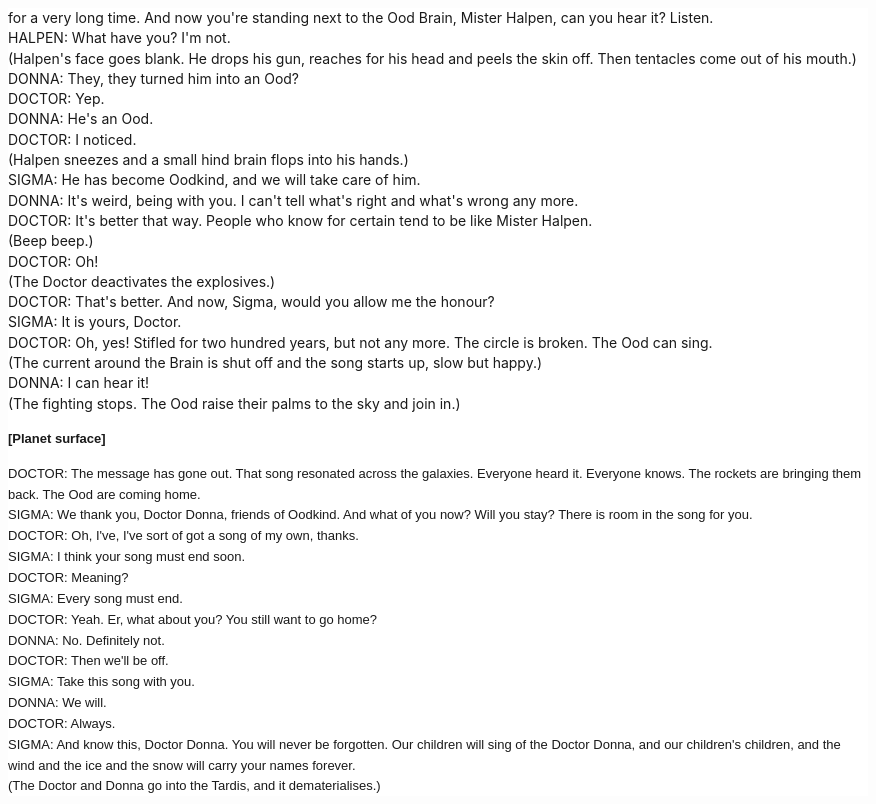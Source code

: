 for a very long time. And now you're standing next to the Ood Brain, Mister Halpen, can you hear it? Listen.<br>HALPEN: What have you? I'm not.<br>(Halpen's face goes blank. He drops his gun, reaches for his head and peels the skin off. Then tentacles come out of his mouth.)<br>DONNA: They, they turned him into an Ood?<br>DOCTOR: Yep.<br>DONNA: He's an Ood.<br>DOCTOR: I noticed.<br>(Halpen sneezes and a small hind brain flops into his hands.)<br>SIGMA: He has become Oodkind, and we will take care of him.<br>DONNA: It's weird, being with you. I can't tell what's right and what's wrong any more.<br>DOCTOR: It's better that way. People who know for certain tend to be like Mister Halpen.<br>(Beep beep.)<br>DOCTOR: Oh!<br>(The Doctor deactivates the explosives.)<br>DOCTOR: That's better. And now, Sigma, would you allow me the honour?<br>SIGMA: It is yours, Doctor.<br>DOCTOR: Oh, yes! Stifled for two hundred years, but not any more. The circle is broken. The Ood can sing.<br>(The current around the Brain is shut off and the song starts up, slow but happy.)<br>DONNA: I can hear it!<br>(The fighting stops. The Ood raise their palms to the sky and join in.)</font></p><p><font face="Arial, Helvetica, sans-serif" size="2"><b>[Planet surface]</b></font></p><p><font face="Arial, Helvetica, sans-serif" size="2">DOCTOR: The message has gone out. That song resonated across the galaxies. Everyone heard it. Everyone knows. The rockets are bringing them back. The Ood are coming home.<br>SIGMA: We thank you, Doctor Donna, friends of Oodkind. And what of you now? Will you stay? There is room in the song for you.<br>DOCTOR: Oh, I've, I've sort of got a song of my own, thanks.<br>SIGMA: I think your song must end soon.<br>DOCTOR: Meaning?<br>SIGMA: Every song must end.<br>DOCTOR: Yeah. Er, what about you? You still want to go home?<br>DONNA: No. Definitely not.<br>DOCTOR: Then we'll be off.<br>SIGMA: Take this song with you.<br>DONNA: We will.<br>DOCTOR: Always.<br>SIGMA: And know this, Doctor Donna. You will never be forgotten. Our children will sing of the Doctor Donna, and our children's children, and the wind and the ice and the snow will carry your names forever.<br>(The Doctor and Donna go into the Tardis, and it dematerialises.)</font></p></td></tr></tbody></table>